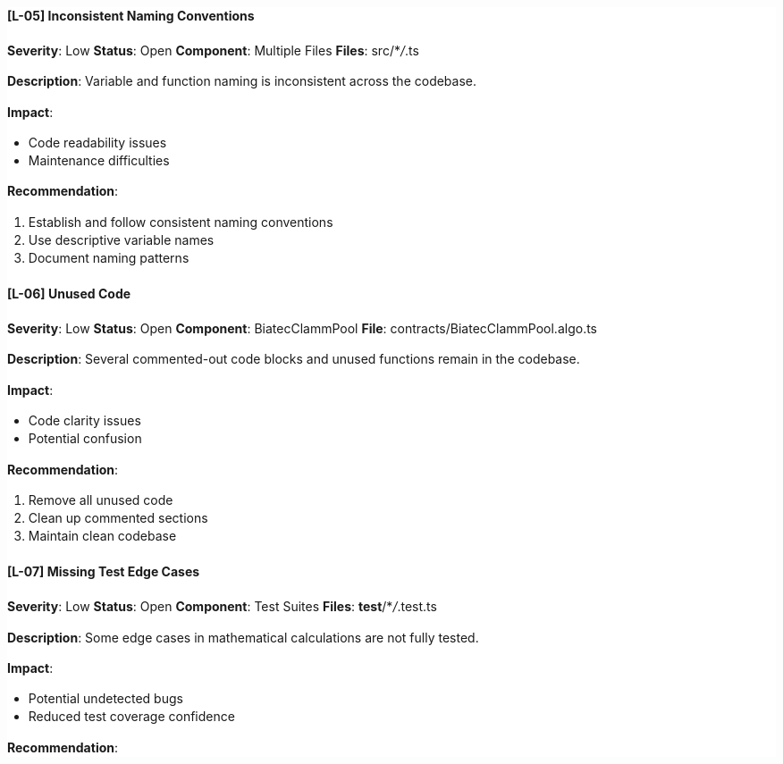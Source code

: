 #### [L-05] Inconsistent Naming Conventions

**Severity**: Low
**Status**: Open
**Component**: Multiple Files
**Files**: src/\*_/_.ts

**Description**:
Variable and function naming is inconsistent across the codebase.

**Impact**:

- Code readability issues
- Maintenance difficulties

**Recommendation**:

1. Establish and follow consistent naming conventions
2. Use descriptive variable names
3. Document naming patterns

#### [L-06] Unused Code

**Severity**: Low
**Status**: Open
**Component**: BiatecClammPool
**File**: contracts/BiatecClammPool.algo.ts

**Description**:
Several commented-out code blocks and unused functions remain in the codebase.

**Impact**:

- Code clarity issues
- Potential confusion

**Recommendation**:

1. Remove all unused code
2. Clean up commented sections
3. Maintain clean codebase

#### [L-07] Missing Test Edge Cases

**Severity**: Low
**Status**: Open
**Component**: Test Suites
**Files**: **test**/\*_/_.test.ts

**Description**:
Some edge cases in mathematical calculations are not fully tested.

**Impact**:

- Potential undetected bugs
- Reduced test coverage confidence

**Recommendation**:
